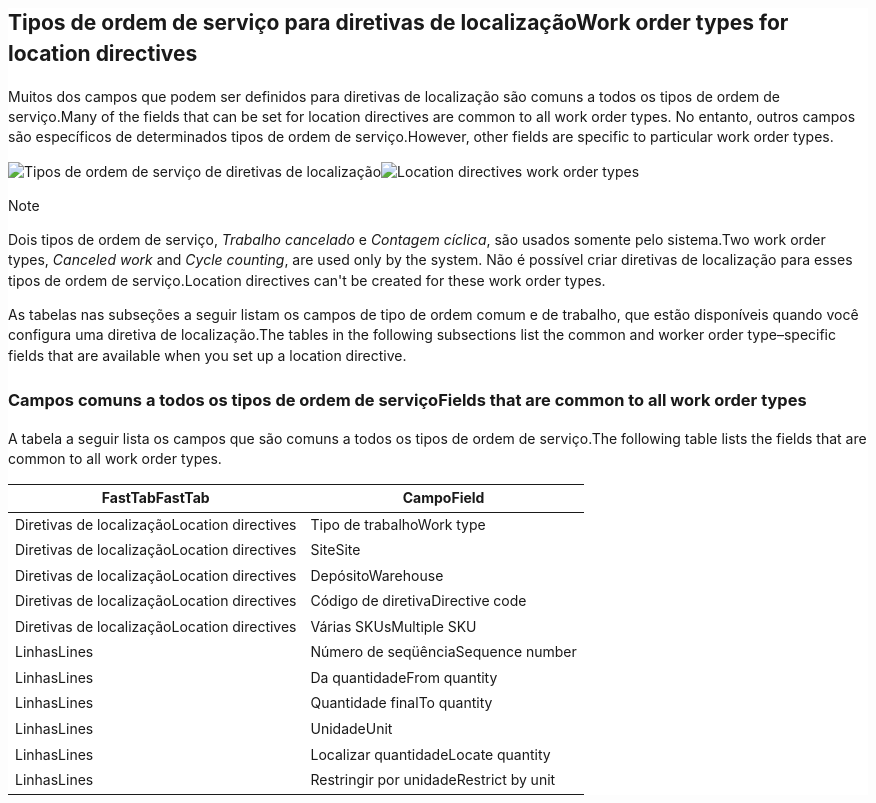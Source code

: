 ## <a name="work-order-types-for-location-directives"></a><span data-ttu-id="1801c-128">Tipos de ordem de serviço para diretivas de localização</span><span class="sxs-lookup"><span data-stu-id="1801c-128">Work order types for location directives</span></span>

<span data-ttu-id="1801c-129">Muitos dos campos que podem ser definidos para diretivas de localização são comuns a todos os tipos de ordem de serviço.</span><span class="sxs-lookup"><span data-stu-id="1801c-129">Many of the fields that can be set for location directives are common to all work order types.</span></span> <span data-ttu-id="1801c-130">No entanto, outros campos são específicos de determinados tipos de ordem de serviço.</span><span class="sxs-lookup"><span data-stu-id="1801c-130">However, other fields are specific to particular work order types.</span></span>

<span data-ttu-id="1801c-131">![Tipos de ordem de serviço de diretivas de localização](media/Location_Directives_Work_Order_Types.png "Tipos de ordem de serviço de diretivas de localização")</span><span class="sxs-lookup"><span data-stu-id="1801c-131">![Location directives work order types](media/Location_Directives_Work_Order_Types.png "Location directives work order types")</span></span>

> [!NOTE]
> <span data-ttu-id="1801c-132">Dois tipos de ordem de serviço, *Trabalho cancelado* e *Contagem cíclica*, são usados somente pelo sistema.</span><span class="sxs-lookup"><span data-stu-id="1801c-132">Two work order types, *Canceled work* and *Cycle counting*, are used only by the system.</span></span> <span data-ttu-id="1801c-133">Não é possível criar diretivas de localização para esses tipos de ordem de serviço.</span><span class="sxs-lookup"><span data-stu-id="1801c-133">Location directives can't be created for these work order types.</span></span>

<span data-ttu-id="1801c-134">As tabelas nas subseções a seguir listam os campos de tipo de ordem comum e de trabalho, que estão disponíveis quando você configura uma diretiva de localização.</span><span class="sxs-lookup"><span data-stu-id="1801c-134">The tables in the following subsections list the common and worker order type–specific fields that are available when you set up a location directive.</span></span>

### <a name="fields-that-are-common-to-all-work-order-types"></a><span data-ttu-id="1801c-135">Campos comuns a todos os tipos de ordem de serviço</span><span class="sxs-lookup"><span data-stu-id="1801c-135">Fields that are common to all work order types</span></span>

<span data-ttu-id="1801c-136">A tabela a seguir lista os campos que são comuns a todos os tipos de ordem de serviço.</span><span class="sxs-lookup"><span data-stu-id="1801c-136">The following table lists the fields that are common to all work order types.</span></span>

| <span data-ttu-id="1801c-137">FastTab</span><span class="sxs-lookup"><span data-stu-id="1801c-137">FastTab</span></span> | <span data-ttu-id="1801c-138">Campo</span><span class="sxs-lookup"><span data-stu-id="1801c-138">Field</span></span> |
|---|---|
| <span data-ttu-id="1801c-139">Diretivas de localização</span><span class="sxs-lookup"><span data-stu-id="1801c-139">Location directives</span></span> | <span data-ttu-id="1801c-140">Tipo de trabalho</span><span class="sxs-lookup"><span data-stu-id="1801c-140">Work type</span></span> |
| <span data-ttu-id="1801c-141">Diretivas de localização</span><span class="sxs-lookup"><span data-stu-id="1801c-141">Location directives</span></span> | <span data-ttu-id="1801c-142">Site</span><span class="sxs-lookup"><span data-stu-id="1801c-142">Site</span></span> |
| <span data-ttu-id="1801c-143">Diretivas de localização</span><span class="sxs-lookup"><span data-stu-id="1801c-143">Location directives</span></span> | <span data-ttu-id="1801c-144">Depósito</span><span class="sxs-lookup"><span data-stu-id="1801c-144">Warehouse</span></span> |
| <span data-ttu-id="1801c-145">Diretivas de localização</span><span class="sxs-lookup"><span data-stu-id="1801c-145">Location directives</span></span> | <span data-ttu-id="1801c-146">Código de diretiva</span><span class="sxs-lookup"><span data-stu-id="1801c-146">Directive code</span></span> |
| <span data-ttu-id="1801c-147">Diretivas de localização</span><span class="sxs-lookup"><span data-stu-id="1801c-147">Location directives</span></span> | <span data-ttu-id="1801c-148">Várias SKUs</span><span class="sxs-lookup"><span data-stu-id="1801c-148">Multiple SKU</span></span> |
| <span data-ttu-id="1801c-149">Linhas</span><span class="sxs-lookup"><span data-stu-id="1801c-149">Lines</span></span> | <span data-ttu-id="1801c-150">Número de seqüência</span><span class="sxs-lookup"><span data-stu-id="1801c-150">Sequence number</span></span> |
| <span data-ttu-id="1801c-151">Linhas</span><span class="sxs-lookup"><span data-stu-id="1801c-151">Lines</span></span> | <span data-ttu-id="1801c-152">Da quantidade</span><span class="sxs-lookup"><span data-stu-id="1801c-152">From quantity</span></span> |
| <span data-ttu-id="1801c-153">Linhas</span><span class="sxs-lookup"><span data-stu-id="1801c-153">Lines</span></span> | <span data-ttu-id="1801c-154">Quantidade final</span><span class="sxs-lookup"><span data-stu-id="1801c-154">To quantity</span></span> |
| <span data-ttu-id="1801c-155">Linhas</span><span class="sxs-lookup"><span data-stu-id="1801c-155">Lines</span></span> | <span data-ttu-id="1801c-156">Unidade</span><span class="sxs-lookup"><span data-stu-id="1801c-156">Unit</span></span> |
| <span data-ttu-id="1801c-157">Linhas</span><span class="sxs-lookup"><span data-stu-id="1801c-157">Lines</span></span> | <span data-ttu-id="1801c-158">Localizar quantidade</span><span class="sxs-lookup"><span data-stu-id="1801c-158">Locate quantity</span></span> |
| <span data-ttu-id="1801c-159">Linhas</span><span class="sxs-lookup"><span data-stu-id="1801c-159">Lines</span></span> | <span data-ttu-id="1801c-160">Restringir por unidade</span><span class="sxs-lookup"><span data-stu-id="1801c-160">Restrict by unit</span></span> |